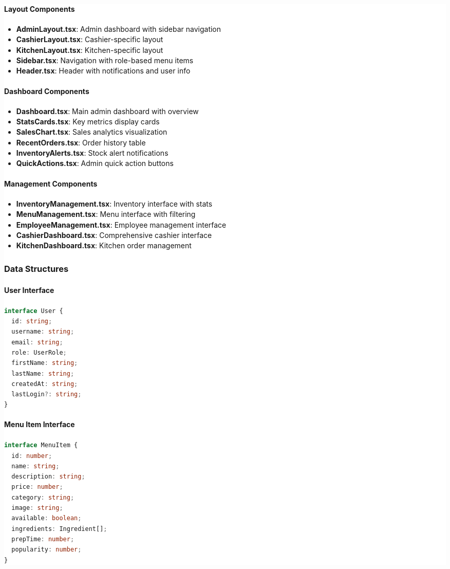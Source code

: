#### **Layout Components**
- **AdminLayout.tsx**: Admin dashboard with sidebar navigation
- **CashierLayout.tsx**: Cashier-specific layout
- **KitchenLayout.tsx**: Kitchen-specific layout
- **Sidebar.tsx**: Navigation with role-based menu items
- **Header.tsx**: Header with notifications and user info

#### **Dashboard Components**
- **Dashboard.tsx**: Main admin dashboard with overview
- **StatsCards.tsx**: Key metrics display cards
- **SalesChart.tsx**: Sales analytics visualization
- **RecentOrders.tsx**: Order history table
- **InventoryAlerts.tsx**: Stock alert notifications
- **QuickActions.tsx**: Admin quick action buttons

#### **Management Components**
- **InventoryManagement.tsx**: Inventory interface with stats
- **MenuManagement.tsx**: Menu interface with filtering
- **EmployeeManagement.tsx**: Employee management interface
- **CashierDashboard.tsx**: Comprehensive cashier interface
- **KitchenDashboard.tsx**: Kitchen order management

### **Data Structures**

#### **User Interface**
```typescript
interface User {
  id: string;
  username: string;
  email: string;
  role: UserRole;
  firstName: string;
  lastName: string;
  createdAt: string;
  lastLogin?: string;
}
```

#### **Menu Item Interface**
```typescript
interface MenuItem {
  id: number;
  name: string;
  description: string;
  price: number;
  category: string;
  image: string;
  available: boolean;
  ingredients: Ingredient[];
  prepTime: number;
  popularity: number;
}
```
